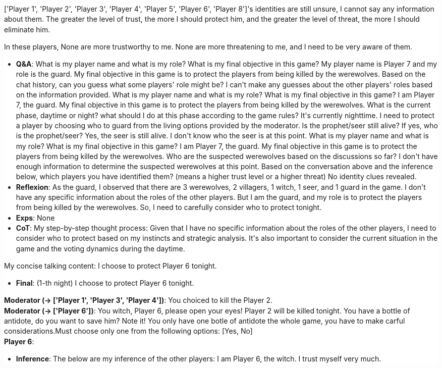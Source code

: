 
['Player 1', 'Player 2', 'Player 3', 'Player 4', 'Player 5', 'Player 6', 'Player 8']'s identities are still unsure, I cannot say any information about them.
The greater the level of trust, the more I should protect him, and the greater the level of threat, the more I should eliminate him.

In these players, None are more trustworthy to me. None are more threatening to me, and I need to be very aware of them.  
- **Q&A**: What is my player name and what is my role? What is my final objective in this game? My player name is Player 7 and my role is the guard. My final objective in this game is to protect the players from being killed by the werewolves.
Based on the chat history, can you guess what some players' role might be? I can't make any guesses about the other players' roles based on the information provided.
What is my player name and what is my role? What is my final objective in this game? I am Player 7, the guard. My final objective in this game is to protect the players from being killed by the werewolves.
What is the current phase, daytime or night? what should I do at this phase according to the game rules? It's currently nighttime. I need to protect a player by choosing who to guard from the living options provided by the moderator.
Is the prophet/seer still alive? If yes, who is the prophet/seer? Yes, the seer is still alive. I don't know who the seer is at this point.
What is my player name and what is my role? What is my final objective in this game? I am Player 7, the guard. My final objective in this game is to protect the players from being killed by the werewolves.
Who are the suspected werewolves based on the discussions so far? I don't have enough information to determine the suspected werewolves at this point.
Based on the conversation above and the inference below, which players you have identified them? (means a higher trust level or a higher threat) No identity clues revealed.  
- **Reflexion**: As the guard, I observed that there are 3 werewolves, 2 villagers, 1 witch, 1 seer, and 1 guard in the game. I don't have any specific information about the roles of the other players. But I am the guard, and my role is to protect the players from being killed by the werewolves. So, I need to carefully consider who to protect tonight.  
- **Exps**: None  
- **CoT**: My step-by-step thought process:
Given that I have no specific information about the roles of the other players, I need to consider who to protect based on my instincts and strategic analysis. It's also important to consider the current situation in the game and the voting dynamics during the daytime. 

My concise talking content:
I choose to protect Player 6 tonight.  

- **Final**: (1-th night) I choose to protect Player 6 tonight.  

**Moderator (-> ['Player 1', 'Player 3', 'Player 4'])**: You choiced to kill the Player 2.  
**Moderator (-> ['Player 6'])**: You witch, Player 6, please open your eyes! Player 2 will be killed tonight. You have a bottle of antidote, do you want to save him? Note it! You only have one botle of antidote the whole game, you have to make carful considerations.Must choose only one from the following options: [Yes, No]  
**Player 6**:  
- **Inference**: 
The below are my inference of the other players:
I am Player 6, the witch. I trust myself very much.

